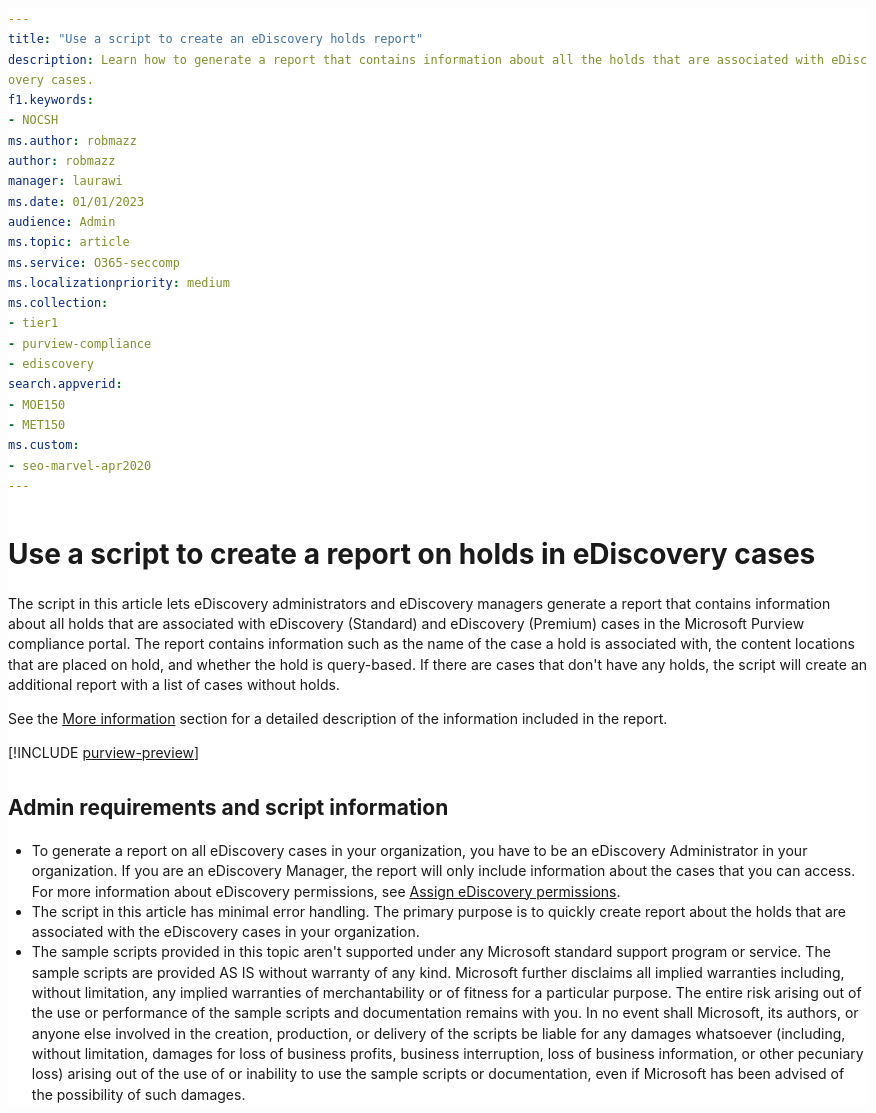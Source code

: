 ```yaml
---
title: "Use a script to create an eDiscovery holds report"
description: Learn how to generate a report that contains information about all the holds that are associated with eDiscovery cases.
f1.keywords:
- NOCSH
ms.author: robmazz
author: robmazz
manager: laurawi
ms.date: 01/01/2023
audience: Admin
ms.topic: article
ms.service: O365-seccomp
ms.localizationpriority: medium
ms.collection:
- tier1
- purview-compliance
- ediscovery
search.appverid: 
- MOE150
- MET150
ms.custom:
- seo-marvel-apr2020
---
```


# Use a script to create a report on holds in eDiscovery cases

The script in this article lets eDiscovery administrators and eDiscovery managers generate a report that contains information about all holds that are associated with eDiscovery (Standard) and eDiscovery (Premium) cases in the Microsoft Purview compliance portal. The report contains information such as the name of the case a hold is associated with, the content locations that are placed on hold, and whether the hold is query-based. If there are cases that don't have any holds, the script will create an additional report with a list of cases without holds.

See the [More information](#more-information) section for a detailed description of the information included in the report.

[!INCLUDE [purview-preview](../includes/purview-preview.md)]

## Admin requirements and script information

- To generate a report on all eDiscovery cases in your organization, you have to be an eDiscovery Administrator in your organization. If you are an eDiscovery Manager, the report will only include information about the cases that you can access. For more information about eDiscovery permissions, see [Assign eDiscovery permissions](ediscovery-assign-permissions.md).
- The script in this article has minimal error handling. The primary purpose is to quickly create report about the holds that are associated with the eDiscovery cases in your organization.
- The sample scripts provided in this topic aren't supported under any Microsoft standard support program or service. The sample scripts are provided AS IS without warranty of any kind. Microsoft further disclaims all implied warranties including, without limitation, any implied warranties of merchantability or of fitness for a particular purpose. The entire risk arising out of the use or performance of the sample scripts and documentation remains with you. In no event shall Microsoft, its authors, or anyone else involved in the creation, production, or delivery of the scripts be liable for any damages whatsoever (including, without limitation, damages for loss of business profits, business interruption, loss of business information, or other pecuniary loss) arising out of the use of or inability to use the sample scripts or documentation, even if Microsoft has been advised of the possibility of such damages.
